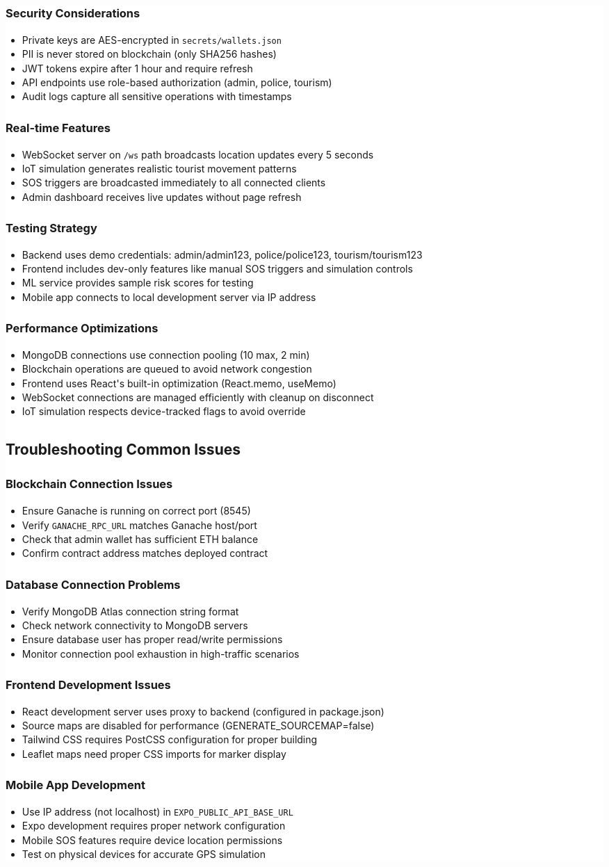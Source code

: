 ### Security Considerations
- Private keys are AES-encrypted in `secrets/wallets.json`
- PII is never stored on blockchain (only SHA256 hashes)
- JWT tokens expire after 1 hour and require refresh
- API endpoints use role-based authorization (admin, police, tourism)
- Audit logs capture all sensitive operations with timestamps

### Real-time Features
- WebSocket server on `/ws` path broadcasts location updates every 5 seconds
- IoT simulation generates realistic tourist movement patterns
- SOS triggers are broadcasted immediately to all connected clients
- Admin dashboard receives live updates without page refresh

### Testing Strategy
- Backend uses demo credentials: admin/admin123, police/police123, tourism/tourism123
- Frontend includes dev-only features like manual SOS triggers and simulation controls
- ML service provides sample risk scores for testing
- Mobile app connects to local development server via IP address

### Performance Optimizations
- MongoDB connections use connection pooling (10 max, 2 min)
- Blockchain operations are queued to avoid network congestion
- Frontend uses React's built-in optimization (React.memo, useMemo)
- WebSocket connections are managed efficiently with cleanup on disconnect
- IoT simulation respects device-tracked flags to avoid override

## Troubleshooting Common Issues

### Blockchain Connection Issues
- Ensure Ganache is running on correct port (8545)
- Verify `GANACHE_RPC_URL` matches Ganache host/port
- Check that admin wallet has sufficient ETH balance
- Confirm contract address matches deployed contract

### Database Connection Problems
- Verify MongoDB Atlas connection string format
- Check network connectivity to MongoDB servers
- Ensure database user has proper read/write permissions
- Monitor connection pool exhaustion in high-traffic scenarios

### Frontend Development Issues
- React development server uses proxy to backend (configured in package.json)
- Source maps are disabled for performance (GENERATE_SOURCEMAP=false)
- Tailwind CSS requires PostCSS configuration for proper building
- Leaflet maps need proper CSS imports for marker display

### Mobile App Development
- Use IP address (not localhost) in `EXPO_PUBLIC_API_BASE_URL`
- Expo development requires proper network configuration
- Mobile SOS features require device location permissions
- Test on physical devices for accurate GPS simulation
